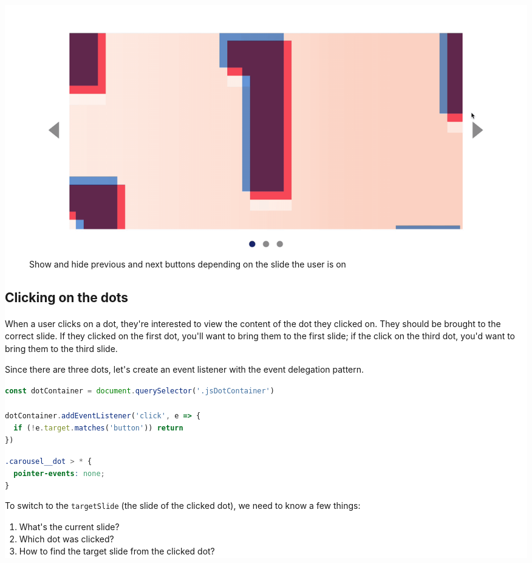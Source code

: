 <figure>
  <img src="../../images/components/carousel/basic-part-2/left-button-complete.gif" alt="Show and hide previous and next buttons depending on the slide the user is on">
  <figcaption>Show and hide previous and next buttons depending on the slide the user is on</figcaption>
</figure>

## Clicking on the dots

When a user clicks on a dot, they're interested to view the content of the dot they clicked on. They should be brought to the correct slide. If they clicked on the first dot, you'll want to bring them to the first slide; if the click on the third dot, you'd want to bring them to the third slide.

Since there are three dots, let's create an event listener with the event delegation pattern.

```js
const dotContainer = document.querySelector('.jsDotContainer')

dotContainer.addEventListener('click', e => {
  if (!e.target.matches('button')) return
})
```

```css
.carousel__dot > * {
  pointer-events: none;
}
```

To switch to the `targetSlide` (the slide of the clicked dot), we need to know a few things:

1. What's the current slide?
2. Which dot was clicked?
3. How to find the target slide from the clicked dot?
